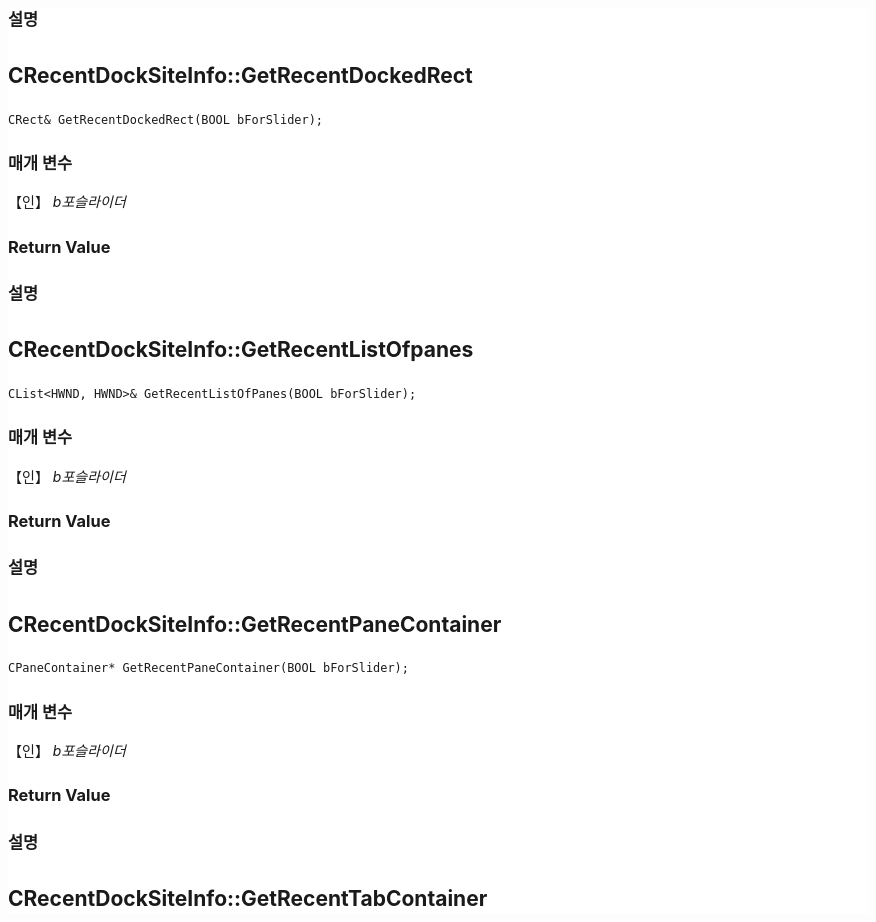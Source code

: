 ### <a name="remarks"></a>설명

## <a name="crecentdocksiteinfogetrecentdockedrect"></a><a name="getrecentdockedrect"></a>CRecentDockSiteInfo::GetRecentDockedRect

```
CRect& GetRecentDockedRect(BOOL bForSlider);
```

### <a name="parameters"></a>매개 변수

【인】 *b포슬라이더*<br/>

### <a name="return-value"></a>Return Value

### <a name="remarks"></a>설명

## <a name="crecentdocksiteinfogetrecentlistofpanes"></a><a name="getrecentlistofpanes"></a>CRecentDockSiteInfo::GetRecentListOfpanes

```
CList<HWND, HWND>& GetRecentListOfPanes(BOOL bForSlider);
```

### <a name="parameters"></a>매개 변수

【인】 *b포슬라이더*<br/>

### <a name="return-value"></a>Return Value

### <a name="remarks"></a>설명

## <a name="crecentdocksiteinfogetrecentpanecontainer"></a><a name="getrecentpanecontainer"></a>CRecentDockSiteInfo::GetRecentPaneContainer

```
CPaneContainer* GetRecentPaneContainer(BOOL bForSlider);
```

### <a name="parameters"></a>매개 변수

【인】 *b포슬라이더*<br/>

### <a name="return-value"></a>Return Value

### <a name="remarks"></a>설명

## <a name="crecentdocksiteinfogetrecenttabcontainer"></a><a name="getrecenttabcontainer"></a>CRecentDockSiteInfo::GetRecentTabContainer
